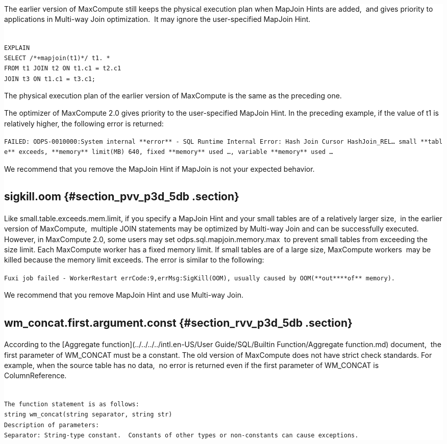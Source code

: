 The earlier version of MaxCompute still keeps the physical execution plan when MapJoin Hints are added,  and gives priority to applications in Multi-way Join optimization.  It may ignore the user-specified MapJoin Hint.

```

EXPLAIN
SELECT /*+mapjoin(t1)*/ t1. *
FROM t1 JOIN t2 ON t1.c1 = t2.c1
JOIN t3 ON t1.c1 = t3.c1;
```

The physical execution plan of the earlier version of MaxCompute is the same as the preceding one.

The optimizer of MaxCompute 2.0 gives priority to the user-specified MapJoin Hint. In the preceding example, if the value of t1 is relatively higher, the following error is returned:

```
FAILED: ODPS-0010000:System internal **error** - SQL Runtime Internal Error: Hash Join Cursor HashJoin_REL… small **table** exceeds, **memory** limit(MB) 640, fixed **memory** used …, variable **memory** used …
```

We recommend that you remove the MapJoin Hint if MapJoin is not your expected behavior.

## sigkill.oom {#section_pvv_p3d_5db .section}

Like small.table.exceeds.mem.limit, if you specify a MapJoin Hint and your small tables are of a relatively larger size,  in the earlier version of MaxCompute,  multiple JOIN statements may be optimized by Multi-way Join and can be successfully executed. However, in MaxCompute 2.0, some users may set odps.sql.mapjoin.memory.max  to prevent small tables from exceeding the size limit. Each MaxCompute worker has a fixed memory limit. If small tables are of a large size, MaxCompute workers  may be killed because the memory limit exceeds. The error is similar to the following:

```
Fuxi job failed - WorkerRestart errCode:9,errMsg:SigKill(OOM), usually caused by OOM(**out****of** memory).
```

We recommend that you remove MapJoin Hint and use Multi-way Join.

## wm\_concat.first.argument.const {#section_rvv_p3d_5db .section}

According to the [Aggregate function](../../../../intl.en-US/User Guide/SQL/Builtin Function/Aggregate function.md) document,  the first parameter of WM\_CONCAT must be a constant. The old version of MaxCompute does not have strict check standards. For example, when the source table has no data,  no error is returned even if the first parameter of WM\_CONCAT is ColumnReference.

```

The function statement is as follows:
string wm_concat(string separator, string str)
Description of parameters:
Separator: String-type constant.  Constants of other types or non-constants can cause exceptions.
```
